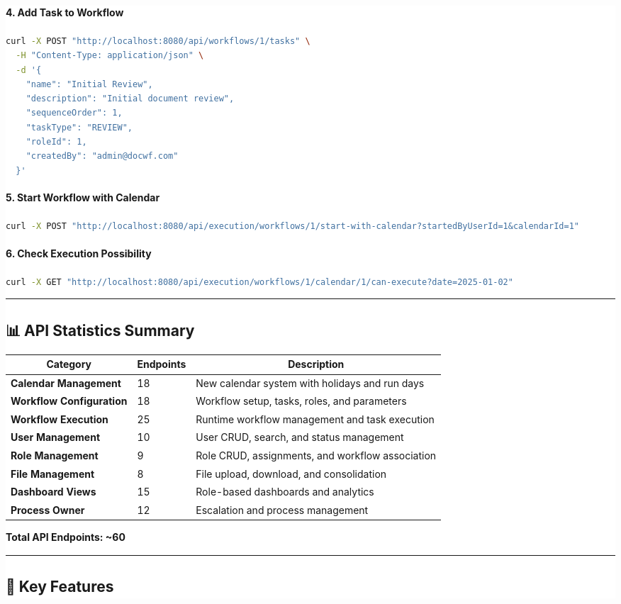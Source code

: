 #### **4. Add Task to Workflow**
```bash
curl -X POST "http://localhost:8080/api/workflows/1/tasks" \
  -H "Content-Type: application/json" \
  -d '{
    "name": "Initial Review",
    "description": "Initial document review",
    "sequenceOrder": 1,
    "taskType": "REVIEW",
    "roleId": 1,
    "createdBy": "admin@docwf.com"
  }'
```

#### **5. Start Workflow with Calendar**
```bash
curl -X POST "http://localhost:8080/api/execution/workflows/1/start-with-calendar?startedByUserId=1&calendarId=1"
```

#### **6. Check Execution Possibility**
```bash
curl -X GET "http://localhost:8080/api/execution/workflows/1/calendar/1/can-execute?date=2025-01-02"
```

---

## 📊 **API Statistics Summary**

| Category | Endpoints | Description |
|----------|-----------|-------------|
| **Calendar Management** | 18 | New calendar system with holidays and run days |
| **Workflow Configuration** | 18 | Workflow setup, tasks, roles, and parameters |
| **Workflow Execution** | 25 | Runtime workflow management and task execution |
| **User Management** | 10 | User CRUD, search, and status management |
| **Role Management** | 9 | Role CRUD, assignments, and workflow association |
| **File Management** | 8 | File upload, download, and consolidation |
| **Dashboard Views** | 15 | Role-based dashboards and analytics |
| **Process Owner** | 12 | Escalation and process management |

**Total API Endpoints: ~60**

---

## 🎯 **Key Features**
